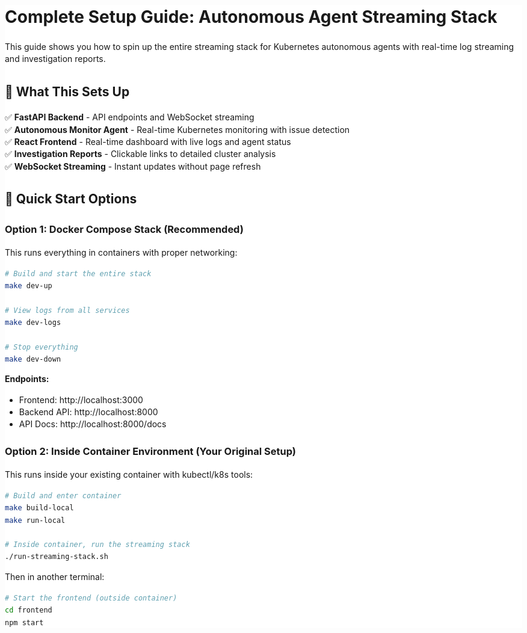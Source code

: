 # Complete Setup Guide: Autonomous Agent Streaming Stack

This guide shows you how to spin up the entire streaming stack for Kubernetes autonomous agents with real-time log streaming and investigation reports.

## 🎯 What This Sets Up

✅ **FastAPI Backend** - API endpoints and WebSocket streaming  
✅ **Autonomous Monitor Agent** - Real-time Kubernetes monitoring with issue detection  
✅ **React Frontend** - Real-time dashboard with live logs and agent status  
✅ **Investigation Reports** - Clickable links to detailed cluster analysis  
✅ **WebSocket Streaming** - Instant updates without page refresh  

## 🚀 Quick Start Options

### Option 1: Docker Compose Stack (Recommended)

This runs everything in containers with proper networking:

```bash
# Build and start the entire stack
make dev-up

# View logs from all services
make dev-logs

# Stop everything
make dev-down
```

**Endpoints:**
- Frontend: http://localhost:3000
- Backend API: http://localhost:8000  
- API Docs: http://localhost:8000/docs

### Option 2: Inside Container Environment (Your Original Setup)

This runs inside your existing container with kubectl/k8s tools:

```bash
# Build and enter container
make build-local
make run-local

# Inside container, run the streaming stack
./run-streaming-stack.sh
```

Then in another terminal:
```bash
# Start the frontend (outside container)
cd frontend
npm start
```
